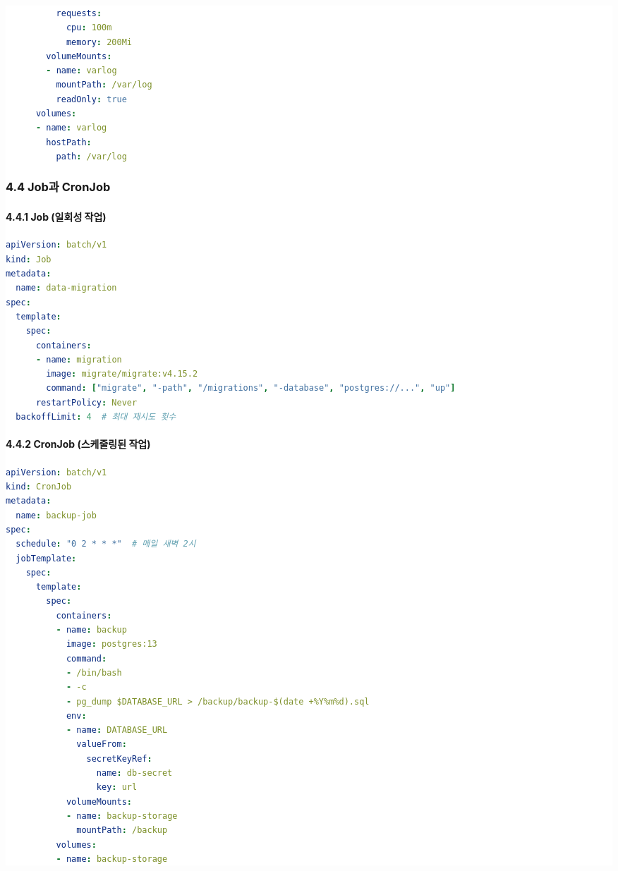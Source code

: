 ```yaml
          requests:
            cpu: 100m
            memory: 200Mi
        volumeMounts:
        - name: varlog
          mountPath: /var/log
          readOnly: true
      volumes:
      - name: varlog
        hostPath:
          path: /var/log
```

### 4.4 Job과 CronJob

#### 4.4.1 Job (일회성 작업)

```yaml
apiVersion: batch/v1
kind: Job
metadata:
  name: data-migration
spec:
  template:
    spec:
      containers:
      - name: migration
        image: migrate/migrate:v4.15.2
        command: ["migrate", "-path", "/migrations", "-database", "postgres://...", "up"]
      restartPolicy: Never
  backoffLimit: 4  # 최대 재시도 횟수
```

#### 4.4.2 CronJob (스케줄링된 작업)

```yaml
apiVersion: batch/v1
kind: CronJob
metadata:
  name: backup-job
spec:
  schedule: "0 2 * * *"  # 매일 새벽 2시
  jobTemplate:
    spec:
      template:
        spec:
          containers:
          - name: backup
            image: postgres:13
            command:
            - /bin/bash
            - -c
            - pg_dump $DATABASE_URL > /backup/backup-$(date +%Y%m%d).sql
            env:
            - name: DATABASE_URL
              valueFrom:
                secretKeyRef:
                  name: db-secret
                  key: url
            volumeMounts:
            - name: backup-storage
              mountPath: /backup
          volumes:
          - name: backup-storage
```
